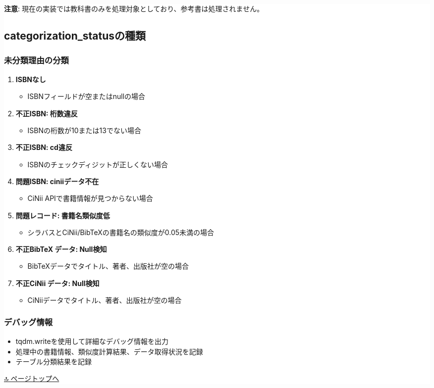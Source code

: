 **注意**: 現在の実装では教科書のみを処理対象としており、参考書は処理されません。

## categorization_statusの種類
### 未分類理由の分類
1. **ISBNなし**
   - ISBNフィールドが空またはnullの場合

2. **不正ISBN: 桁数違反**
   - ISBNの桁数が10または13でない場合

3. **不正ISBN: cd違反**
   - ISBNのチェックディジットが正しくない場合

4. **問題ISBN: ciniiデータ不在**
   - CiNii APIで書籍情報が見つからない場合

5. **問題レコード: 書籍名類似度低**
   - シラバスとCiNii/BibTeXの書籍名の類似度が0.05未満の場合

6. **不正BibTeX データ: Null検知**
   - BibTeXデータでタイトル、著者、出版社が空の場合

7. **不正CiNii データ: Null検知**
   - CiNiiデータでタイトル、著者、出版社が空の場合

### デバッグ情報
- tqdm.writeを使用して詳細なデバッグ情報を出力
- 処理中の書籍情報、類似度計算結果、データ取得状況を記録
- テーブル分類結果を記録

[🔝 ページトップへ](#06_bookpyの仕様書)